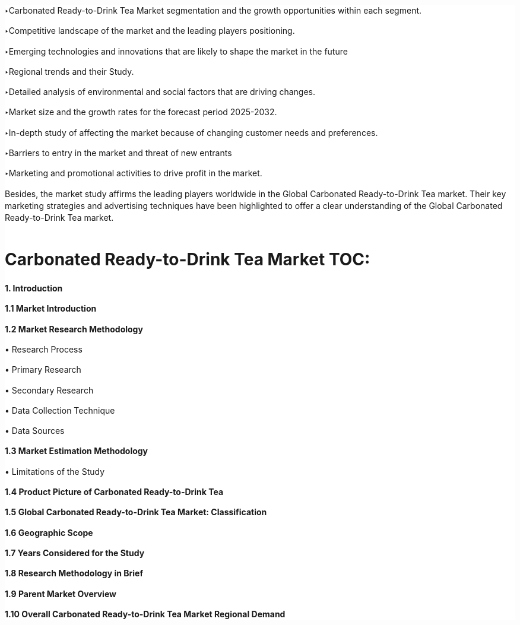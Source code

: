 <strong>‣</strong>Carbonated Ready-to-Drink Tea Market segmentation and the growth opportunities within each segment.

<strong>‣</strong>Competitive landscape of the market and the leading players positioning.

<strong>‣</strong>Emerging technologies and innovations that are likely to shape the market in the future

<strong>‣</strong>Regional trends and their Study.

<strong>‣</strong>Detailed analysis of environmental and social factors that are driving changes.

<strong>‣</strong>Market size and the growth rates for the forecast period 2025-2032.

<strong>‣</strong>In-depth study of affecting the market because of changing customer needs and preferences.

<strong>‣</strong>Barriers to entry in the market and threat of new entrants

<strong>‣</strong>Marketing and promotional activities to drive profit in the market.

Besides, the market study affirms the leading players worldwide in the Global Carbonated Ready-to-Drink Tea market. Their key marketing strategies and advertising techniques have been highlighted to offer a clear understanding of the Global Carbonated Ready-to-Drink Tea market.

# <strong>Carbonated Ready-to-Drink Tea Market TOC:</strong>

<strong>1. Introduction</strong>

<strong>1.1 Market Introduction</strong>

<strong>1.2 Market Research Methodology</strong>

• Research Process

• Primary Research

• Secondary Research

• Data Collection Technique

• Data Sources

<strong>1.3 Market Estimation Methodology</strong>

• Limitations of the Study

<strong>1.4 Product Picture of Carbonated Ready-to-Drink Tea</strong>

<strong>1.5 Global Carbonated Ready-to-Drink Tea Market: Classification</strong>

<strong>1.6 Geographic Scope</strong>

<strong>1.7 Years Considered for the Study</strong>

<strong>1.8 Research Methodology in Brief</strong>

<strong>1.9 Parent Market Overview</strong>

<strong>1.10 Overall Carbonated Ready-to-Drink Tea Market Regional Demand</strong>
